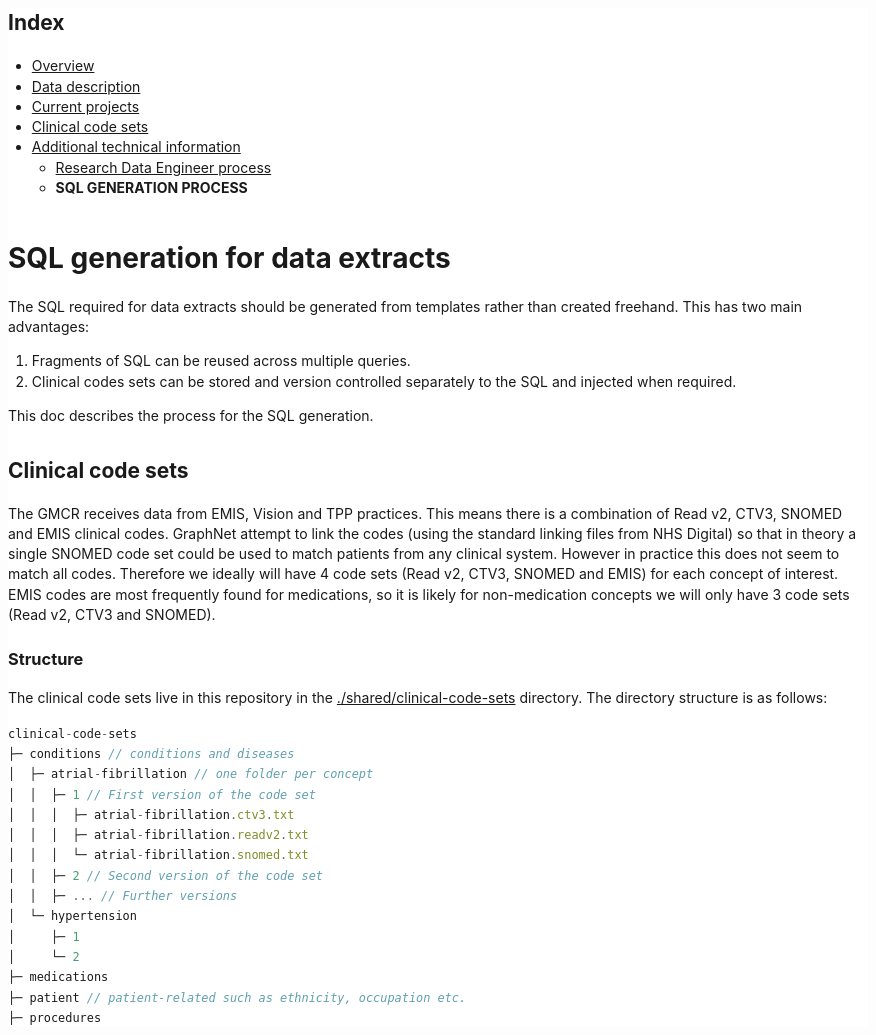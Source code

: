 ## Index

- [Overview](../README.md)
- [Data description](index.md)
- [Current projects](current-projects.md)
- [Clinical code sets](clinical-code-sets.md)
- [Additional technical information](additional-technical-information.md)
  - [Research Data Engineer process](process-for-research-data-engineers.md)
  - **SQL GENERATION PROCESS**

# SQL generation for data extracts

The SQL required for data extracts should be generated from templates rather than created freehand. This has two main advantages:

1. Fragments of SQL can be reused across multiple queries.
2. Clinical codes sets can be stored and version controlled separately to the SQL and injected when required.

This doc describes the process for the SQL generation.

## Clinical code sets

The GMCR receives data from EMIS, Vision and TPP practices. This means there is a combination of Read v2, CTV3, SNOMED and EMIS clinical codes. GraphNet attempt to link the codes (using the standard linking files from NHS Digital) so that in theory a single SNOMED code set could be used to match patients from any clinical system. However in practice this does not seem to match all codes. Therefore we ideally will have 4 code sets (Read v2, CTV3, SNOMED and EMIS) for each concept of interest. EMIS codes are most frequently found for medications, so it is likely for non-medication concepts we will only have 3 code sets (Read v2, CTV3 and SNOMED).

### Structure

The clinical code sets live in this repository in the [./shared/clinical-code-sets](../shared/clinical-code-sets) directory. The directory structure is as follows:

```js
clinical-code-sets
├─ conditions // conditions and diseases
│  ├─ atrial-fibrillation // one folder per concept
│  │  ├─ 1 // First version of the code set
│  │  │  ├─ atrial-fibrillation.ctv3.txt
│  │  │  ├─ atrial-fibrillation.readv2.txt
│  │  │  └─ atrial-fibrillation.snomed.txt
│  │  ├─ 2 // Second version of the code set
│  │  ├─ ... // Further versions
│  └─ hypertension
│     ├─ 1
│     └─ 2
├─ medications
├─ patient // patient-related such as ethnicity, occupation etc.
├─ procedures
```
